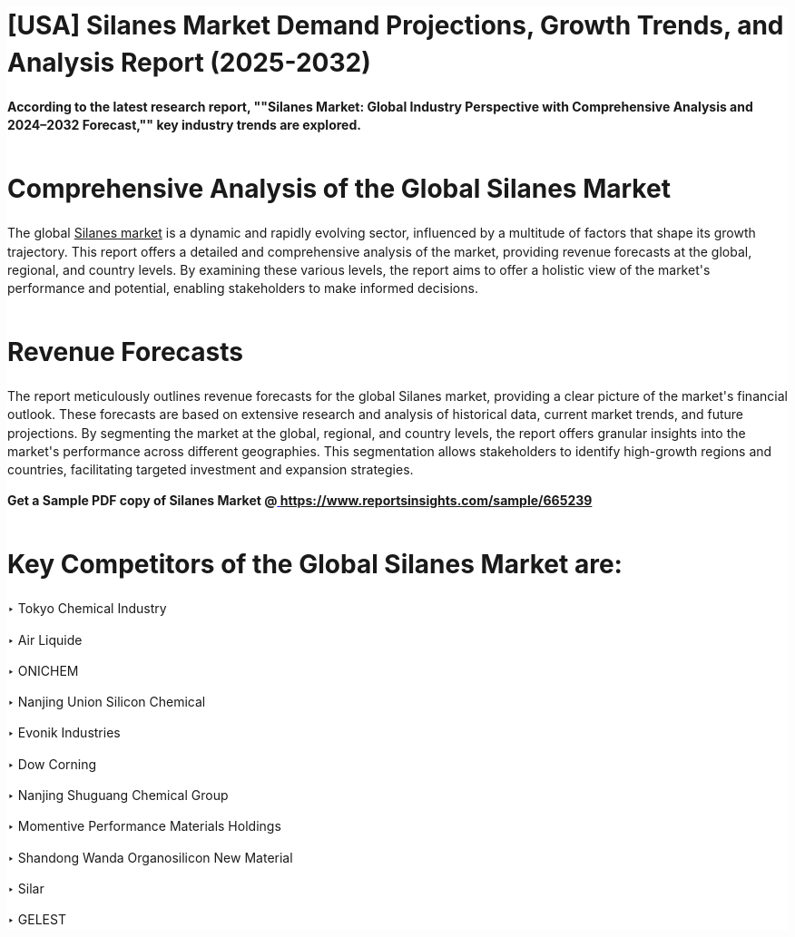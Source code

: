 # [USA] Silanes Market Demand Projections, Growth Trends, and Analysis Report (2025-2032)

<strong>According to the latest research report, ""Silanes Market: Global Industry Perspective with Comprehensive Analysis and 2024–2032 Forecast,"" key industry trends are explored.</strong>

# <strong>Comprehensive Analysis of the Global Silanes Market</strong>

The global <a href=https://www.reportsinsights.com/sample/665239>Silanes market</a> is a dynamic and rapidly evolving sector, influenced by a multitude of factors that shape its growth trajectory. This report offers a detailed and comprehensive analysis of the market, providing revenue forecasts at the global, regional, and country levels. By examining these various levels, the report aims to offer a holistic view of the market's performance and potential, enabling stakeholders to make informed decisions.

# <strong>Revenue Forecasts</strong>

The report meticulously outlines revenue forecasts for the global Silanes market, providing a clear picture of the market's financial outlook. These forecasts are based on extensive research and analysis of historical data, current market trends, and future projections. By segmenting the market at the global, regional, and country levels, the report offers granular insights into the market's performance across different geographies. This segmentation allows stakeholders to identify high-growth regions and countries, facilitating targeted investment and expansion strategies.

<strong>Get a Sample PDF copy of Silanes Market </strong><strong>@<a href=https://www.reportsinsights.com/sample/665239 style=color:#0000ff;> https://www.reportsinsights.com/sample/665239</a></strong></font>

# <strong>Key Competitors of the Global Silanes Market are:</strong>

‣ Tokyo Chemical Industry

‣ Air Liquide

‣ ONICHEM

‣ Nanjing Union Silicon Chemical

‣ Evonik Industries

‣ Dow Corning

‣ Nanjing Shuguang Chemical Group

‣ Momentive Performance Materials Holdings

‣ Shandong Wanda Organosilicon New Material

‣ Silar

‣ GELEST
